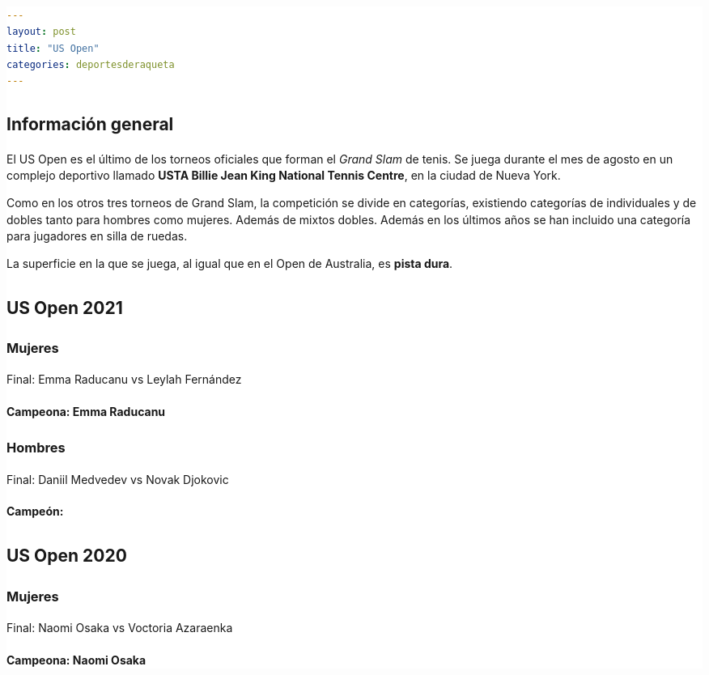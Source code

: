 ```yaml
---
layout: post
title: "US Open"
categories: deportesderaqueta
---
```


## Información general

El US Open es el último de los torneos oficiales que forman el *Grand Slam* de tenis. Se juega durante el mes de agosto en un complejo deportivo llamado **USTA Billie Jean King National Tennis Centre**, en la ciudad de Nueva York.

Como en los otros tres torneos de Grand Slam, la competición se divide en categorías, existiendo categorías de individuales y de dobles tanto para hombres como mujeres. Además de mixtos dobles. Además en los últimos años se han incluido una categoría para jugadores en silla de ruedas.

La superficie en la que se juega, al igual que en el Open de Australia, es **pista dura**.

## US Open 2021

### Mujeres

Final: Emma Raducanu vs Leylah Fernández

<iframe width="560" height="315" src="https://www.youtube.com/embed/hRydTS4kCaE" title="YouTube video player" frameborder="0" allow="accelerometer; autoplay; clipboard-write; encrypted-media; gyroscope; picture-in-picture" allowfullscreen></iframe>

#### Campeona: Emma Raducanu

### Hombres

Final: Daniil Medvedev vs Novak Djokovic

<iframe width="560" height="315" src="https://www.youtube.com/embed/MEFpXBwnyQA" title="YouTube video player" frameborder="0" allow="accelerometer; autoplay; clipboard-write; encrypted-media; gyroscope; picture-in-picture" allowfullscreen></iframe>

#### Campeón:

## US Open 2020

### Mujeres

Final: Naomi Osaka vs Voctoria Azaraenka

<iframe width="560" height="315" src="https://www.youtube.com/embed/ncAyvy4Q81M" title="YouTube video player" frameborder="0" allow="accelerometer; autoplay; clipboard-write; encrypted-media; gyroscope; picture-in-picture" allowfullscreen></iframe>

#### Campeona: Naomi Osaka

